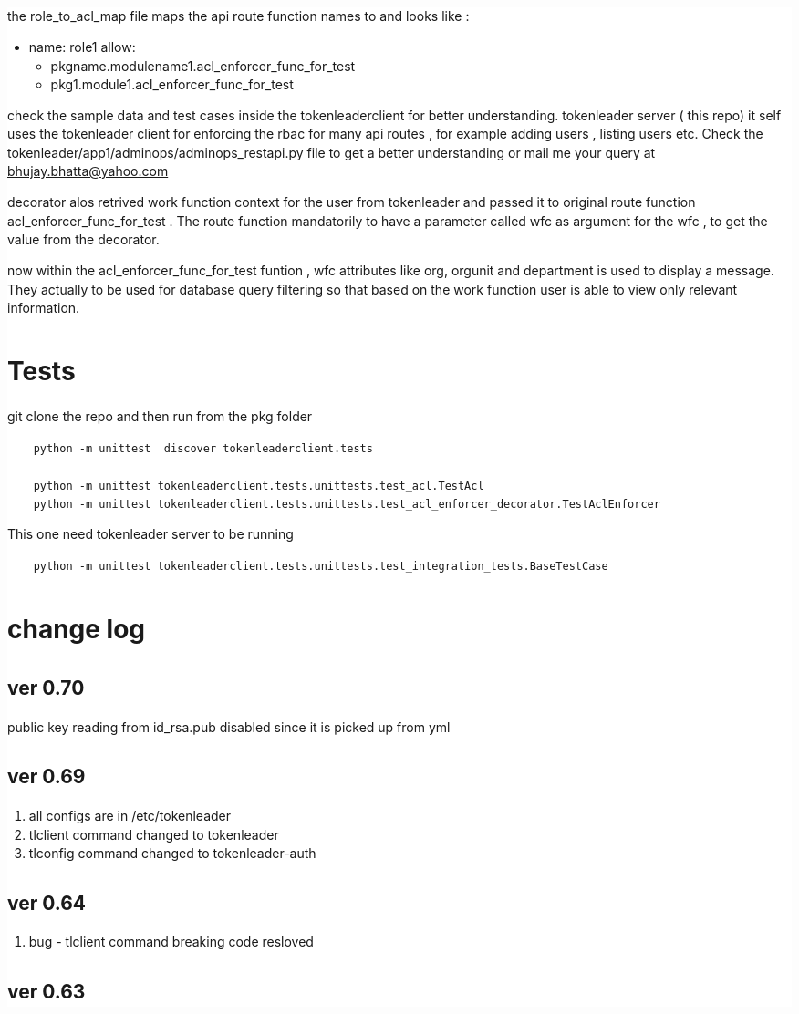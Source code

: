 the role_to_acl_map file maps the  api route function names to and looks like :
- name: role1
  allow:
  - pkgname.modulename1.acl_enforcer_func_for_test
  - pkg1.module1.acl_enforcer_func_for_test
 
 check the sample data  and test cases  inside the tokenleaderclient for better understanding.
 tokenleader server ( this repo) it self uses  the tokenleader client for enforcing the rbac for 
 many api routes , for example adding users , listing users etc. Check the 
 tokenleader/app1/adminops/adminops_restapi.py file to get a better understanding or mail me
 your query at bhujay.bhatta@yahoo.com

decorator alos retrived work function context for the  user from tokenleader and passed it to 
original route function acl_enforcer_func_for_test .   The route function mandatorily to have a 
parameter called wfc as argument for the wfc , to get the value from the decorator.

now within the acl_enforcer_func_for_test  funtion  , wfc attributes like org, orgunit and department is used
to display a message. They actually  to be used for database query filtering so that based on the work function
user is able to view only relevant information.
		

Tests
==============================================
git clone the repo and then run from the pkg  folder

        python -m unittest  discover tokenleaderclient.tests
        
		python -m unittest tokenleaderclient.tests.unittests.test_acl.TestAcl  
		python -m unittest tokenleaderclient.tests.unittests.test_acl_enforcer_decorator.TestAclEnforcer  

This one need tokenleader server to be running  

		python -m unittest tokenleaderclient.tests.unittests.test_integration_tests.BaseTestCase



change log 
======================

ver 0.70
----------------
public key reading from id_rsa.pub disabled since it is picked up from yml

ver 0.69
-----------------------

1. all configs are in /etc/tokenleader
2. tlclient command changed to tokenleader
3. tlconfig command changed to tokenleader-auth

ver 0.64
-----------------

1. bug - tlclient command  breaking code resloved 

ver 0.63
-----------------
